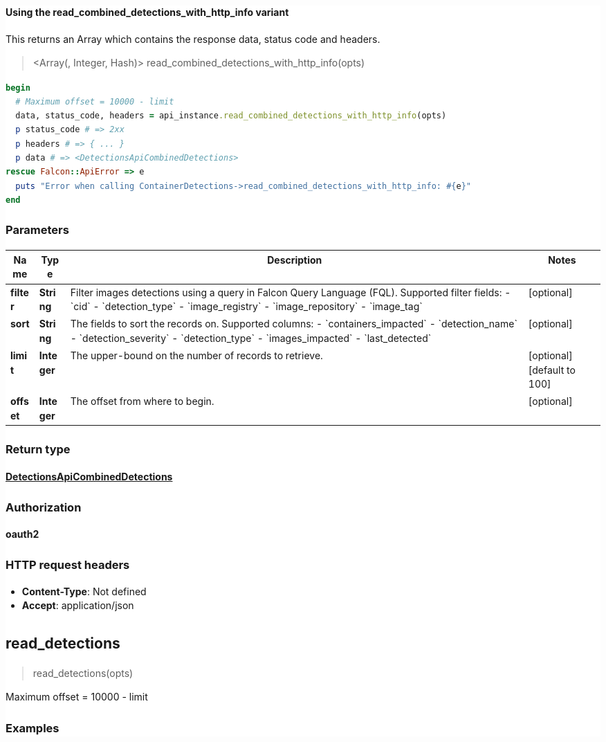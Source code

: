 #### Using the read_combined_detections_with_http_info variant

This returns an Array which contains the response data, status code and headers.

> <Array(<DetectionsApiCombinedDetections>, Integer, Hash)> read_combined_detections_with_http_info(opts)

```ruby
begin
  # Maximum offset = 10000 - limit
  data, status_code, headers = api_instance.read_combined_detections_with_http_info(opts)
  p status_code # => 2xx
  p headers # => { ... }
  p data # => <DetectionsApiCombinedDetections>
rescue Falcon::ApiError => e
  puts "Error when calling ContainerDetections->read_combined_detections_with_http_info: #{e}"
end
```

### Parameters

| Name | Type | Description | Notes |
| ---- | ---- | ----------- | ----- |
| **filter** | **String** | Filter images detections using a query in Falcon Query Language (FQL). Supported filter fields: - &#x60;cid&#x60; - &#x60;detection_type&#x60; - &#x60;image_registry&#x60; - &#x60;image_repository&#x60; - &#x60;image_tag&#x60; | [optional] |
| **sort** | **String** | The fields to sort the records on. Supported columns: - &#x60;containers_impacted&#x60; - &#x60;detection_name&#x60; - &#x60;detection_severity&#x60; - &#x60;detection_type&#x60; - &#x60;images_impacted&#x60; - &#x60;last_detected&#x60; | [optional] |
| **limit** | **Integer** | The upper-bound on the number of records to retrieve. | [optional][default to 100] |
| **offset** | **Integer** | The offset from where to begin. | [optional] |

### Return type

[**DetectionsApiCombinedDetections**](DetectionsApiCombinedDetections.md)

### Authorization

**oauth2**

### HTTP request headers

- **Content-Type**: Not defined
- **Accept**: application/json


## read_detections

> <DetectionsApiAssessmentDetections> read_detections(opts)

Maximum offset = 10000 - limit

### Examples

